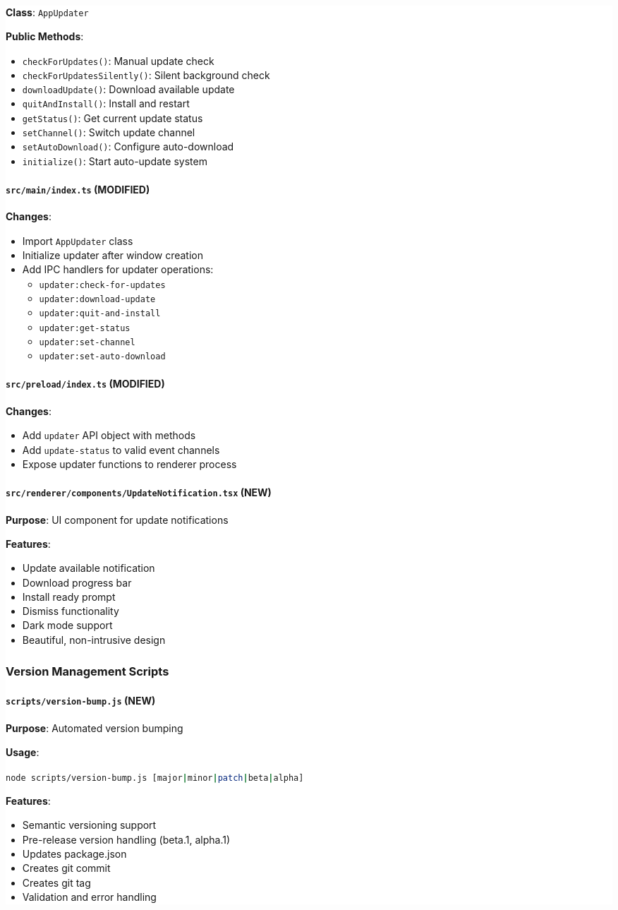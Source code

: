 **Class**: `AppUpdater`

**Public Methods**:
- `checkForUpdates()`: Manual update check
- `checkForUpdatesSilently()`: Silent background check
- `downloadUpdate()`: Download available update
- `quitAndInstall()`: Install and restart
- `getStatus()`: Get current update status
- `setChannel()`: Switch update channel
- `setAutoDownload()`: Configure auto-download
- `initialize()`: Start auto-update system

#### `src/main/index.ts` (MODIFIED)
**Changes**:
- Import `AppUpdater` class
- Initialize updater after window creation
- Add IPC handlers for updater operations:
  - `updater:check-for-updates`
  - `updater:download-update`
  - `updater:quit-and-install`
  - `updater:get-status`
  - `updater:set-channel`
  - `updater:set-auto-download`

#### `src/preload/index.ts` (MODIFIED)
**Changes**:
- Add `updater` API object with methods
- Add `update-status` to valid event channels
- Expose updater functions to renderer process

#### `src/renderer/components/UpdateNotification.tsx` (NEW)
**Purpose**: UI component for update notifications

**Features**:
- Update available notification
- Download progress bar
- Install ready prompt
- Dismiss functionality
- Dark mode support
- Beautiful, non-intrusive design

### Version Management Scripts

#### `scripts/version-bump.js` (NEW)
**Purpose**: Automated version bumping

**Usage**:
```bash
node scripts/version-bump.js [major|minor|patch|beta|alpha]
```

**Features**:
- Semantic versioning support
- Pre-release version handling (beta.1, alpha.1)
- Updates package.json
- Creates git commit
- Creates git tag
- Validation and error handling
